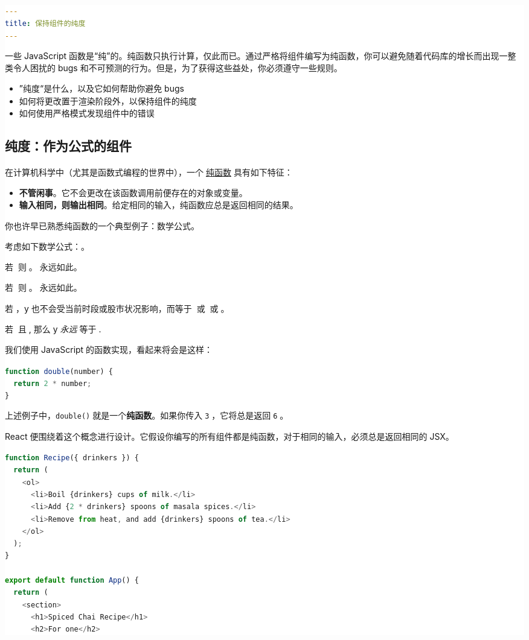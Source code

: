 ```yaml
---
title: 保持组件的纯度
---
```


<Intro>

一些 JavaScript 函数是“纯”的。纯函数只执行计算，仅此而已。通过严格将组件编写为纯函数，你可以避免随着代码库的增长而出现一整类令人困扰的 bugs 和不可预测的行为。但是，为了获得这些益处，你必须遵守一些规则。

</Intro>

<YouWillLearn>

* ”纯度“是什么，以及它如何帮助你避免 bugs
* 如何将更改置于渲染阶段外，以保持组件的纯度
* 如何使用严格模式发现组件中的错误

</YouWillLearn>

## 纯度：作为公式的组件

在计算机科学中（尤其是函数式编程的世界中），一个 [纯函数](https://wikipedia.org/wiki/Pure_function) 具有如下特征：

* **不管闲事**。它不会更改在该函数调用前便存在的对象或变量。
* **输入相同，则输出相同**。给定相同的输入，纯函数应总是返回相同的结果。

你也许早已熟悉纯函数的一个典型例子：数学公式。

考虑如下数学公式：<Math><MathI>y</MathI> = 2<MathI>x</MathI></Math>。

若 <Math><MathI>x</MathI> = 2</Math> 则 <Math><MathI>y</MathI> = 4</Math>。 永远如此。

若 <Math><MathI>x</MathI> = 3</Math> 则 <Math><MathI>y</MathI> = 6</Math>。 永远如此。

若 <Math><MathI>x</MathI> = 3</Math>，<MathI>y</MathI> 也不会受当前时段或股市状况影响，而等于 <Math>9</Math> 或 <Math>–1</Math> 或 <Math>2.5</Math>。 

若 <Math><MathI>y</MathI> = 2<MathI>x</MathI></Math> 且 <Math><MathI>x</MathI> = 3</Math>, 那么 <MathI>y</MathI> _永远_ 等于 <Math>6</Math>. 

我们使用 JavaScript 的函数实现，看起来将会是这样：

```js
function double(number) {
  return 2 * number;
}
```

上述例子中，`double()` 就是一个**纯函数**。如果你传入 `3` ，它将总是返回 `6` 。

React 便围绕着这个概念进行设计。它假设你编写的所有组件都是纯函数，对于相同的输入，必须总是返回相同的 JSX。

<Sandpack>

```js App.js
function Recipe({ drinkers }) {
  return (
    <ol>    
      <li>Boil {drinkers} cups of milk.</li>
      <li>Add {2 * drinkers} spoons of masala spices.</li>
      <li>Remove from heat, and add {drinkers} spoons of tea.</li>
    </ol>
  );
}

export default function App() {
  return (
    <section>
      <h1>Spiced Chai Recipe</h1>
      <h2>For one</h2> 
```